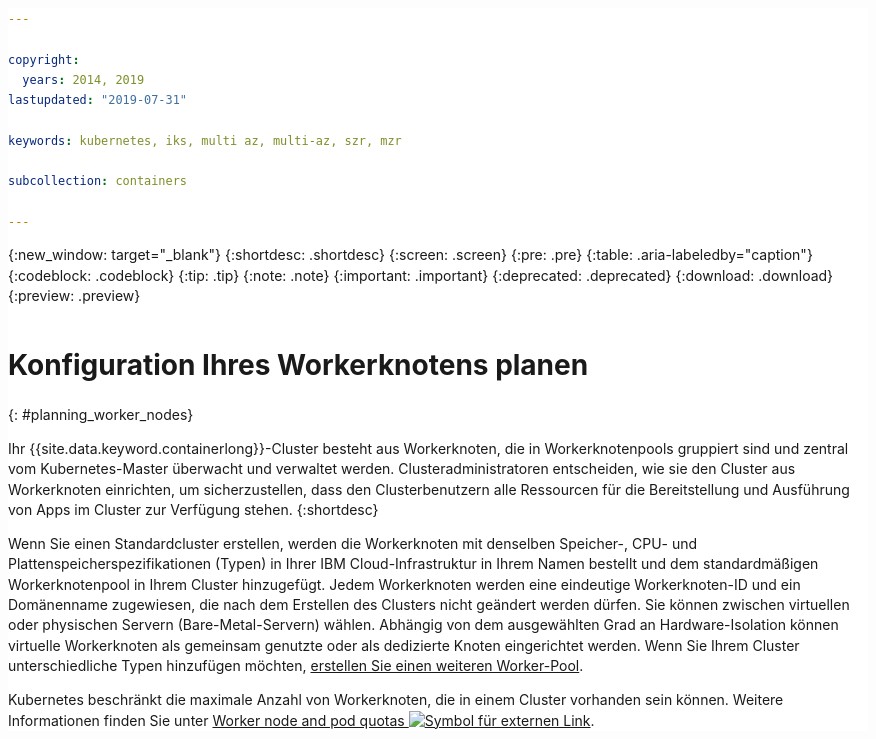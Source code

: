```yaml
---

copyright:
  years: 2014, 2019
lastupdated: "2019-07-31"

keywords: kubernetes, iks, multi az, multi-az, szr, mzr

subcollection: containers

---
```


{:new_window: target="_blank"}
{:shortdesc: .shortdesc}
{:screen: .screen}
{:pre: .pre}
{:table: .aria-labeledby="caption"}
{:codeblock: .codeblock}
{:tip: .tip}
{:note: .note}
{:important: .important}
{:deprecated: .deprecated}
{:download: .download}
{:preview: .preview}

# Konfiguration Ihres Workerknotens planen
{: #planning_worker_nodes}

Ihr {{site.data.keyword.containerlong}}-Cluster besteht aus Workerknoten, die in Workerknotenpools gruppiert sind und zentral vom Kubernetes-Master überwacht und verwaltet werden. Clusteradministratoren entscheiden, wie sie den Cluster aus Workerknoten einrichten, um sicherzustellen, dass den Clusterbenutzern alle Ressourcen für die Bereitstellung und Ausführung von Apps im Cluster zur Verfügung stehen.
{:shortdesc}

Wenn Sie einen Standardcluster erstellen, werden die Workerknoten mit denselben Speicher-, CPU- und Plattenspeicherspezifikationen (Typen) in Ihrer IBM Cloud-Infrastruktur in Ihrem Namen bestellt und dem standardmäßigen Workerknotenpool in Ihrem Cluster hinzugefügt. Jedem Workerknoten werden eine eindeutige Workerknoten-ID und ein Domänenname zugewiesen, die nach dem Erstellen des Clusters nicht geändert werden dürfen. Sie können zwischen virtuellen oder physischen Servern (Bare-Metal-Servern) wählen. Abhängig von dem ausgewählten Grad an Hardware-Isolation können virtuelle Workerknoten als gemeinsam genutzte oder als dedizierte Knoten eingerichtet werden. Wenn Sie Ihrem Cluster unterschiedliche Typen hinzufügen möchten, [erstellen Sie einen weiteren Worker-Pool](/docs/containers?topic=containers-cli-plugin-kubernetes-service-cli#cs_worker_pool_create).

Kubernetes beschränkt die maximale Anzahl von Workerknoten, die in einem Cluster vorhanden sein können. Weitere Informationen finden Sie unter [Worker node and pod quotas ![Symbol für externen Link](../icons/launch-glyph.svg "Symbol für externen Link")](https://kubernetes.io/docs/setup/cluster-large/).
